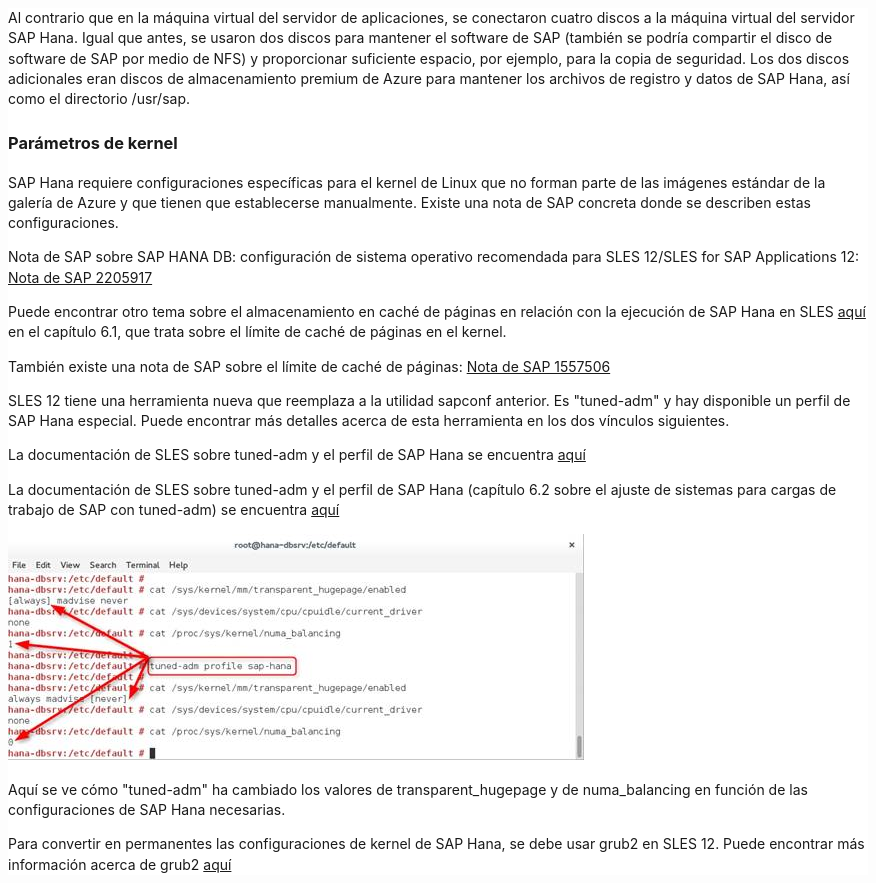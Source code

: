 Al contrario que en la máquina virtual del servidor de aplicaciones, se conectaron cuatro discos a la máquina virtual del servidor SAP Hana. Igual que antes, se usaron dos discos para mantener el software de SAP (también se podría compartir el disco de software de SAP por medio de NFS) y proporcionar suficiente espacio, por ejemplo, para la copia de seguridad. Los dos discos adicionales eran discos de almacenamiento premium de Azure para mantener los archivos de registro y datos de SAP Hana, así como el directorio /usr/sap.

### <a name="kernel-parameters"></a>Parámetros de kernel
SAP Hana requiere configuraciones específicas para el kernel de Linux que no forman parte de las imágenes estándar de la galería de Azure y que tienen que establecerse manualmente. Existe una nota de SAP concreta donde se describen estas configuraciones. 

Nota de SAP sobre SAP HANA DB: configuración de sistema operativo recomendada para SLES 12/SLES for SAP Applications 12: [ Nota de SAP 2205917](https://launchpad.support.sap.com/#/notes/2205917)

Puede encontrar otro tema sobre el almacenamiento en caché de páginas en relación con la ejecución de SAP Hana en SLES [aquí](https://www.suse.com/documentation/sles_for_sap/singlehtml/sles_for_sap_guide/sles_for_sap_guide.html#sec.s4s.configure.page-cache) en el capítulo 6.1, que trata sobre el límite de caché de páginas en el kernel.

También existe una nota de SAP sobre el límite de caché de páginas: [Nota de SAP 1557506](https://service.sap.com/sap/support/notes/1557506)

SLES 12 tiene una herramienta nueva que reemplaza a la utilidad sapconf anterior. Es "tuned-adm" y hay disponible un perfil de SAP Hana especial. Puede encontrar más detalles acerca de esta herramienta en los dos vínculos siguientes.

La documentación de SLES sobre tuned-adm y el perfil de SAP Hana se encuentra [aquí](https://www.suse.com/documentation/sles-for-sap-12/book_s4s/data/sec_s4s_configure_sapconf.html)

La documentación de SLES sobre tuned-adm y el perfil de SAP Hana (capítulo 6.2 sobre el ajuste de sistemas para cargas de trabajo de SAP con tuned-adm) se encuentra [aquí](https://www.suse.com/documentation/sles-for-sap-12/pdfdoc/book_s4s/book_s4s.pdf)

![](./media/virtual-machines-linux-sap-hana-get-started/image005.jpg)

Aquí se ve cómo "tuned-adm" ha cambiado los valores de transparent_hugepage y de numa_balancing en función de las configuraciones de SAP Hana necesarias.

Para convertir en permanentes las configuraciones de kernel de SAP Hana, se debe usar grub2 en SLES 12. Puede encontrar más información acerca de grub2 [aquí](https://www.suse.com/documentation/sled-12/book_sle_admin/data/sec_grub2_file_structure.html)
